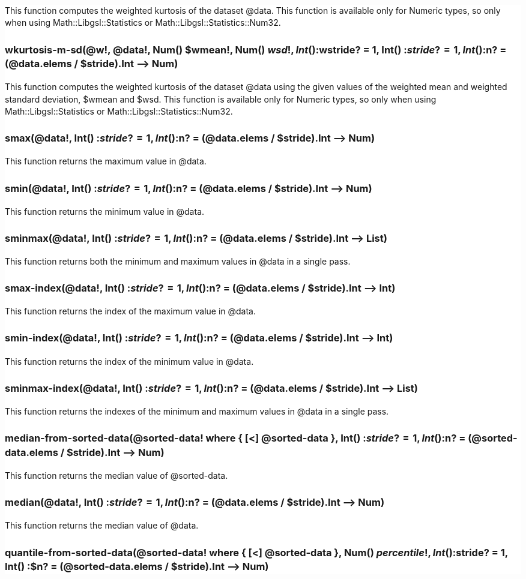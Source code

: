 This function computes the weighted kurtosis of the dataset @data. This function is available only for Numeric types, so only when using Math::Libgsl::Statistics or Math::Libgsl::Statistics::Num32.

### wkurtosis-m-sd(@w!, @data!, Num() $wmean!, Num() $wsd!, Int() :$wstride? = 1, Int() :$stride? = 1, Int() :$n? = (@data.elems / $stride).Int --> Num)

This function computes the weighted kurtosis of the dataset @data using the given values of the weighted mean and weighted standard deviation, $wmean and $wsd. This function is available only for Numeric types, so only when using Math::Libgsl::Statistics or Math::Libgsl::Statistics::Num32.

### smax(@data!, Int() :$stride? = 1, Int() :$n? = (@data.elems / $stride).Int --> Num)

This function returns the maximum value in @data.

### smin(@data!, Int() :$stride? = 1, Int() :$n? = (@data.elems / $stride).Int --> Num)

This function returns the minimum value in @data.

### sminmax(@data!, Int() :$stride? = 1, Int() :$n? = (@data.elems / $stride).Int --> List)

This function returns both the minimum and maximum values in @data in a single pass.

### smax-index(@data!, Int() :$stride? = 1, Int() :$n? = (@data.elems / $stride).Int --> Int)

This function returns the index of the maximum value in @data.

### smin-index(@data!, Int() :$stride? = 1, Int() :$n? = (@data.elems / $stride).Int --> Int)

This function returns the index of the minimum value in @data.

### sminmax-index(@data!, Int() :$stride? = 1, Int() :$n? = (@data.elems / $stride).Int --> List)

This function returns the indexes of the minimum and maximum values in @data in a single pass.

### median-from-sorted-data(@sorted-data! where { [<] @sorted-data }, Int() :$stride? = 1, Int() :$n? = (@sorted-data.elems / $stride).Int --> Num)

This function returns the median value of @sorted-data.

### median(@data!, Int() :$stride? = 1, Int() :$n? = (@data.elems / $stride).Int --> Num)

This function returns the median value of @data.

### quantile-from-sorted-data(@sorted-data! where { [<] @sorted-data }, Num() $percentile!, Int() :$stride? = 1, Int() :$n? = (@sorted-data.elems / $stride).Int --> Num)
